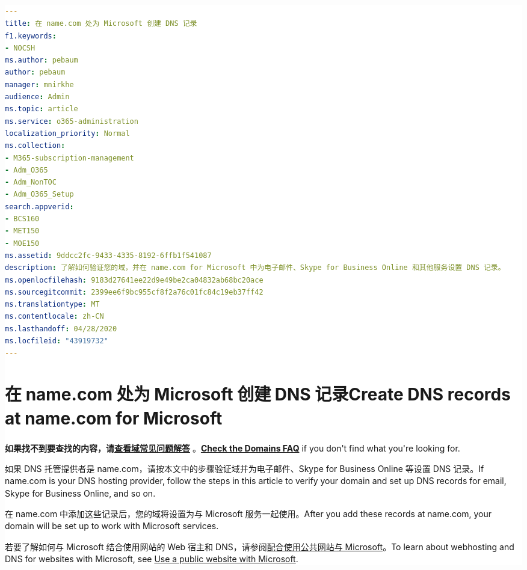 ```yaml
---
title: 在 name.com 处为 Microsoft 创建 DNS 记录
f1.keywords:
- NOCSH
ms.author: pebaum
author: pebaum
manager: mnirkhe
audience: Admin
ms.topic: article
ms.service: o365-administration
localization_priority: Normal
ms.collection:
- M365-subscription-management
- Adm_O365
- Adm_NonTOC
- Adm_O365_Setup
search.appverid:
- BCS160
- MET150
- MOE150
ms.assetid: 9ddcc2fc-9433-4335-8192-6ffb1f541087
description: 了解如何验证您的域，并在 name.com for Microsoft 中为电子邮件、Skype for Business Online 和其他服务设置 DNS 记录。
ms.openlocfilehash: 9183d27641ee22d9e49be2ca04832ab68bc20ace
ms.sourcegitcommit: 2399ee6f9bc955cf8f2a76c01fc84c19eb37ff42
ms.translationtype: MT
ms.contentlocale: zh-CN
ms.lasthandoff: 04/28/2020
ms.locfileid: "43919732"
---
```

# <a name="create-dns-records-at-namecom-for-microsoft"></a><span data-ttu-id="61aee-103">在 name.com 处为 Microsoft 创建 DNS 记录</span><span class="sxs-lookup"><span data-stu-id="61aee-103">Create DNS records at name.com for Microsoft</span></span>

 <span data-ttu-id="61aee-104">**如果找不到要查找的内容，请[查看域常见问题解答](../setup/domains-faq.md)** 。</span><span class="sxs-lookup"><span data-stu-id="61aee-104">**[Check the Domains FAQ](../setup/domains-faq.md)** if you don't find what you're looking for.</span></span> 
  
<span data-ttu-id="61aee-105">如果 DNS 托管提供者是 name.com，请按本文中的步骤验证域并为电子邮件、Skype for Business Online 等设置 DNS 记录。</span><span class="sxs-lookup"><span data-stu-id="61aee-105">If name.com is your DNS hosting provider, follow the steps in this article to verify your domain and set up DNS records for email, Skype for Business Online, and so on.</span></span>
  
<span data-ttu-id="61aee-106">在 name.com 中添加这些记录后，您的域将设置为与 Microsoft 服务一起使用。</span><span class="sxs-lookup"><span data-stu-id="61aee-106">After you add these records at name.com, your domain will be set up to work with Microsoft services.</span></span>
  
<span data-ttu-id="61aee-107">若要了解如何与 Microsoft 结合使用网站的 Web 宿主和 DNS，请参阅[配合使用公共网站与 Microsoft](https://support.office.com/article/choose-a-public-website-3325d50e-d131-403c-a278-7f3296fe33a9)。</span><span class="sxs-lookup"><span data-stu-id="61aee-107">To learn about webhosting and DNS for websites with Microsoft, see [Use a public website with Microsoft](https://support.office.com/article/choose-a-public-website-3325d50e-d131-403c-a278-7f3296fe33a9).</span></span>
  